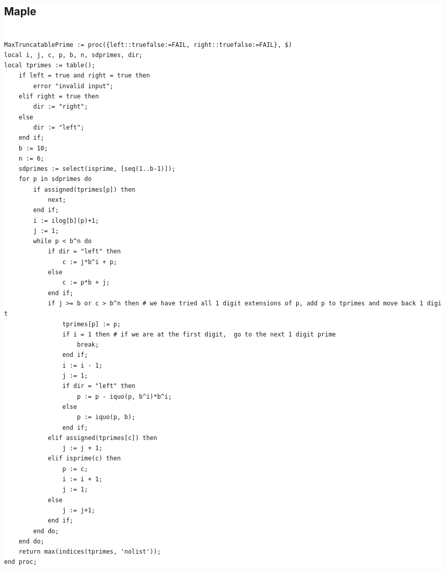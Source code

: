 


## Maple


```Maple

MaxTruncatablePrime := proc({left::truefalse:=FAIL, right::truefalse:=FAIL}, $)
local i, j, c, p, b, n, sdprimes, dir;
local tprimes := table();
    if left = true and right = true then
        error "invalid input";
    elif right = true then
        dir := "right";
    else
        dir := "left";
    end if;
    b := 10;
    n := 6;
    sdprimes := select(isprime, [seq(1..b-1)]);
    for p in sdprimes do
        if assigned(tprimes[p]) then
            next;
        end if;
        i := ilog[b](p)+1;
        j := 1;
        while p < b^n do
            if dir = "left" then
                c := j*b^i + p;
            else
                c := p*b + j;
            end if;
            if j >= b or c > b^n then # we have tried all 1 digit extensions of p, add p to tprimes and move back 1 digit
                tprimes[p] := p;
                if i = 1 then # if we are at the first digit,  go to the next 1 digit prime
                    break;
                end if;
                i := i - 1;
                j := 1;
                if dir = "left" then
                    p := p - iquo(p, b^i)*b^i;
                else
                    p := iquo(p, b);
                end if;
            elif assigned(tprimes[c]) then
                j := j + 1;
            elif isprime(c) then
                p := c;
                i := i + 1;
                j := 1;
            else
                j := j+1;
            end if;
        end do;
    end do;
    return max(indices(tprimes, 'nolist'));
end proc;
```
